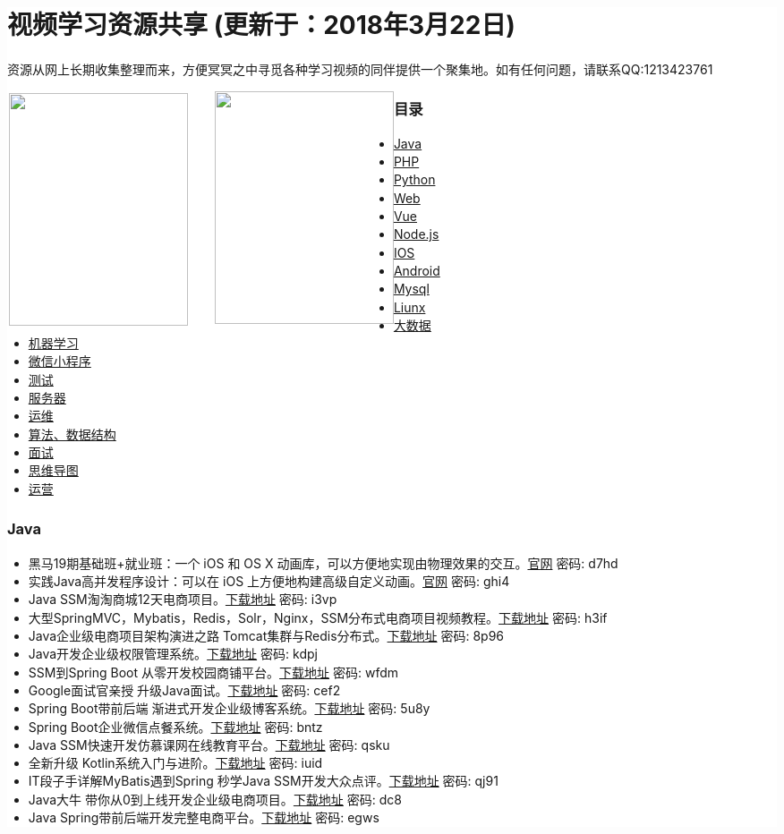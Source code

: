 # 视频学习资源共享 (更新于：2018年3月22日)
资源从网上长期收集整理而来，方便冥冥之中寻觅各种学习视频的同伴提供一个聚集地。如有任何问题，请联系QQ:1213423761   
<div style="float:left;border:solid 1px 000;margin:2px;"><img src="https://github.com/shiyuan17/share_video/blob/master/images/01.JPG"  width="200" height="260" ></div>
<div style="float:left;border:solid 1px 000;padding-left:20px;">&nbsp;&nbsp;<img src="https://github.com/shiyuan17/share_video/blob/master/images/02.JPG" width="200" height="260" ></div>   

### 目录

*   [Java](#java)
*   [PHP](#php)
*   [Python](#pythone)
*   [Web](#web)
*   [Vue](#vue)
*   [Node.js](#node)
*   [IOS](#ios)
*   [Android](#android)
*   [Mysql](#mysql)
*   [Liunx](#liunx)
*   [大数据](#data)
*   [机器学习](#MachineLearning)
*   [微信小程序](#wechat)
*   [测试](#test)
*   [服务器](#server)
*   [运维](#devops)
*   [算法、数据结构](#datastructure)
*   [面试](#interviewing)
*   [思维导图](#mindMapping)
*   [运营](#operation)




###  <a name="java"></a>Java

*   黑马19期基础班+就业班：一个 iOS 和 OS X 动画库，可以方便地实现由物理效果的交互。[官网](https://pan.baidu.com/s/1H9Vqc7_cX55IKo3SRSA-Mw) 密码: d7hd
*   实践Java高并发程序设计：可以在 iOS 上方便地构建高级自定义动画。[官网](https://pan.baidu.com/s/1Sv6Oud4BakPrReQ5n2J6QA) 密码: ghi4
*   Java SSM淘淘商城12天电商项目。[下载地址](https://pan.baidu.com/s/1JBVx9RFMDTTPcQ3W5-oiww) 密码: i3vp
*   大型SpringMVC，Mybatis，Redis，Solr，Nginx，SSM分布式电商项目视频教程。[下载地址](https://pan.baidu.com/s/15ABRXFP82AsOUakz_rHEOw) 密码: h3if
*   Java企业级电商项目架构演进之路 Tomcat集群与Redis分布式。[下载地址](https://pan.baidu.com/s/1Nyhz8IOVFmPx8GBRfdaGfQ) 密码: 8p96
*   Java开发企业级权限管理系统。[下载地址](https://pan.baidu.com/s/1kNeIQB6JFWKmxF1-lBPQRw) 密码: kdpj
*   SSM到Spring Boot 从零开发校园商铺平台。[下载地址](https://pan.baidu.com/s/1kZRe8AgeMGhcjvYfXXETgQ) 密码: wfdm
*   Google面试官亲授 升级Java面试。[下载地址](https://pan.baidu.com/s/17gTq0LvYMYiXDIi6uWGAGg) 密码: cef2
*   Spring Boot带前后端 渐进式开发企业级博客系统。[下载地址](https://pan.baidu.com/s/1zXwD1DJeEBeda_96AAbl4g)  密码: 5u8y
*   Spring Boot企业微信点餐系统。[下载地址](https://pan.baidu.com/s/1KG-RqUHY9vzo93q8WLBYpQ ) 密码: bntz
*   Java SSM快速开发仿慕课网在线教育平台。[下载地址](https://pan.baidu.com/s/1vX_VSMWqNpBqsGjexEm-bg) 密码: qsku
*   全新升级 Kotlin系统入门与进阶。[下载地址](https://pan.baidu.com/s/1jbcWX2nTOBapuzgqLzUEXw) 密码: iuid
*   IT段子手详解MyBatis遇到Spring 秒学Java SSM开发大众点评。[下载地址](https://pan.baidu.com/s/11fEc_vO4bCOG-jGR48mO3A) 密码: qj91
*   Java大牛 带你从0到上线开发企业级电商项目。[下载地址](https://pan.baidu.com/s/1X64qHEJu2CJY8BF_7lQDRQ) 密码: dc8
*   Java Spring带前后端开发完整电商平台。[下载地址](https://pan.baidu.com/s/10nSK1C6AT2MN9VQhhj4znw) 密码: egws
